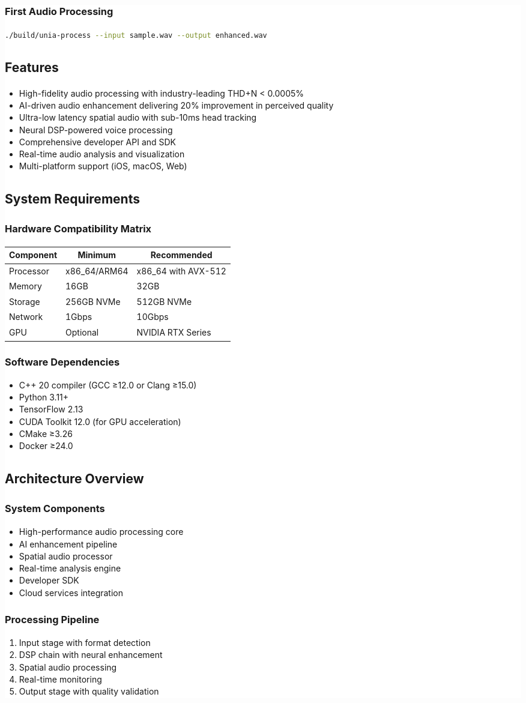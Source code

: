 ### First Audio Processing
```bash
./build/unia-process --input sample.wav --output enhanced.wav
```

## Features

- High-fidelity audio processing with industry-leading THD+N < 0.0005%
- AI-driven audio enhancement delivering 20% improvement in perceived quality
- Ultra-low latency spatial audio with sub-10ms head tracking
- Neural DSP-powered voice processing
- Comprehensive developer API and SDK
- Real-time audio analysis and visualization
- Multi-platform support (iOS, macOS, Web)

## System Requirements

### Hardware Compatibility Matrix
| Component | Minimum | Recommended |
|-----------|---------|-------------|
| Processor | x86_64/ARM64 | x86_64 with AVX-512 |
| Memory | 16GB | 32GB |
| Storage | 256GB NVMe | 512GB NVMe |
| Network | 1Gbps | 10Gbps |
| GPU | Optional | NVIDIA RTX Series |

### Software Dependencies
- C++ 20 compiler (GCC ≥12.0 or Clang ≥15.0)
- Python 3.11+
- TensorFlow 2.13
- CUDA Toolkit 12.0 (for GPU acceleration)
- CMake ≥3.26
- Docker ≥24.0

## Architecture Overview

### System Components
- High-performance audio processing core
- AI enhancement pipeline
- Spatial audio processor
- Real-time analysis engine
- Developer SDK
- Cloud services integration

### Processing Pipeline
1. Input stage with format detection
2. DSP chain with neural enhancement
3. Spatial audio processing
4. Real-time monitoring
5. Output stage with quality validation
